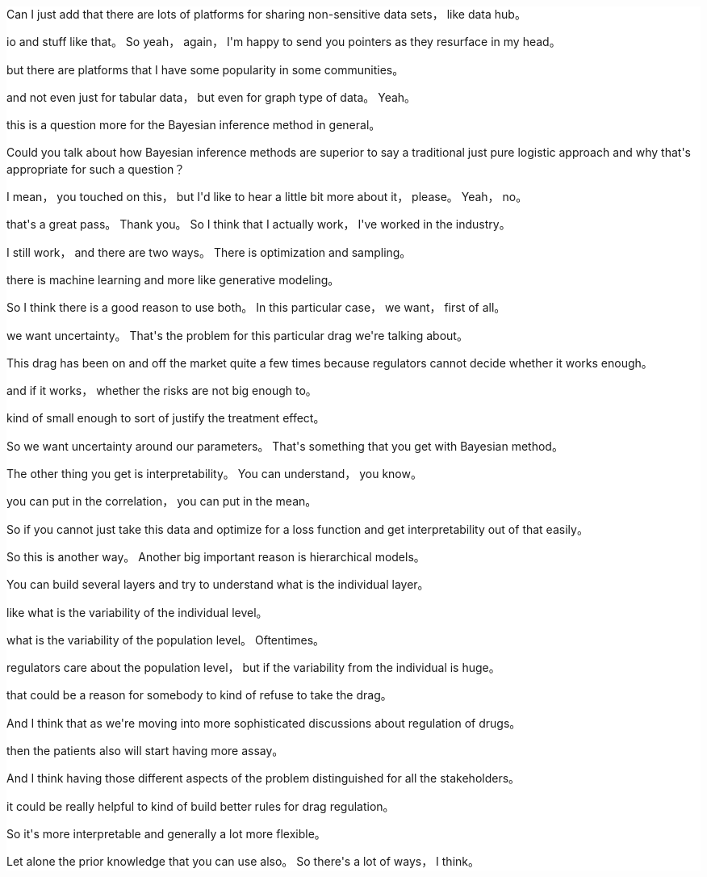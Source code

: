  Can I just add that there are lots of platforms for sharing non-sensitive data sets， like data hub。

io and stuff like that。 So yeah， again， I'm happy to send you pointers as they resurface in my head。

 but there are platforms that I have some popularity in some communities。

 and not even just for tabular data， but even for graph type of data。 Yeah。

 this is a question more for the Bayesian inference method in general。

 Could you talk about how Bayesian inference methods are superior to say a traditional just pure logistic approach and why that's appropriate for such a question？

 I mean， you touched on this， but I'd like to hear a little bit more about it， please。 Yeah， no。

 that's a great pass。 Thank you。 So I think that I actually work， I've worked in the industry。

 I still work， and there are two ways。 There is optimization and sampling。

 there is machine learning and more like generative modeling。

 So I think there is a good reason to use both。 In this particular case， we want， first of all。

 we want uncertainty。 That's the problem for this particular drag we're talking about。

 This drag has been on and off the market quite a few times because regulators cannot decide whether it works enough。

 and if it works， whether the risks are not big enough to。

 kind of small enough to sort of justify the treatment effect。

 So we want uncertainty around our parameters。 That's something that you get with Bayesian method。

 The other thing you get is interpretability。 You can understand， you know。

 you can put in the correlation， you can put in the mean。

 So if you cannot just take this data and optimize for a loss function and get interpretability out of that easily。

 So this is another way。 Another big important reason is hierarchical models。

 You can build several layers and try to understand what is the individual layer。

 like what is the variability of the individual level。

 what is the variability of the population level。 Oftentimes。

 regulators care about the population level， but if the variability from the individual is huge。

 that could be a reason for somebody to kind of refuse to take the drag。

 And I think that as we're moving into more sophisticated discussions about regulation of drugs。

 then the patients also will start having more assay。

 And I think having those different aspects of the problem distinguished for all the stakeholders。

 it could be really helpful to kind of build better rules for drag regulation。

 So it's more interpretable and generally a lot more flexible。

 Let alone the prior knowledge that you can use also。 So there's a lot of ways， I think。
